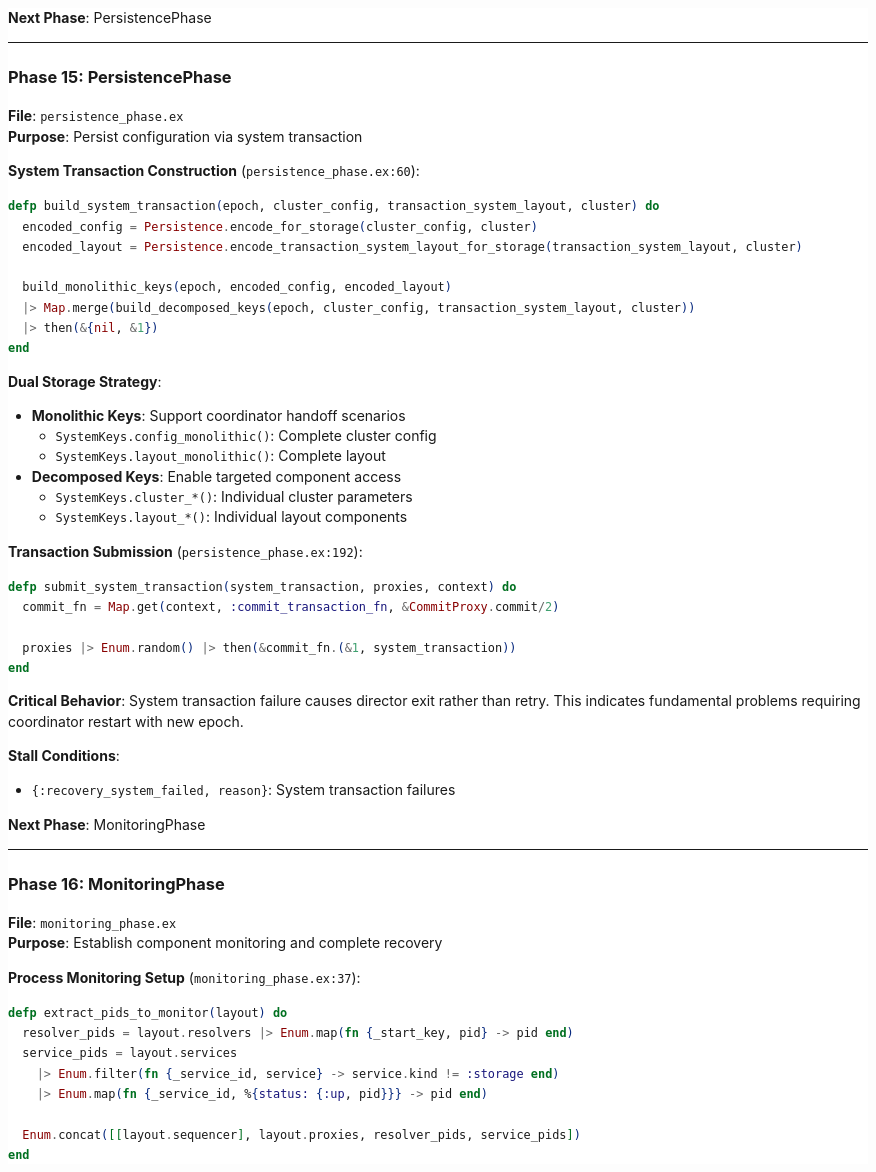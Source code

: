 **Next Phase**: PersistencePhase

---

### Phase 15: PersistencePhase
**File**: `persistence_phase.ex`  
**Purpose**: Persist configuration via system transaction

**System Transaction Construction** (`persistence_phase.ex:60`):
```elixir
defp build_system_transaction(epoch, cluster_config, transaction_system_layout, cluster) do
  encoded_config = Persistence.encode_for_storage(cluster_config, cluster)
  encoded_layout = Persistence.encode_transaction_system_layout_for_storage(transaction_system_layout, cluster)
  
  build_monolithic_keys(epoch, encoded_config, encoded_layout)
  |> Map.merge(build_decomposed_keys(epoch, cluster_config, transaction_system_layout, cluster))
  |> then(&{nil, &1})
end
```

**Dual Storage Strategy**:
- **Monolithic Keys**: Support coordinator handoff scenarios
  - `SystemKeys.config_monolithic()`: Complete cluster config
  - `SystemKeys.layout_monolithic()`: Complete layout
- **Decomposed Keys**: Enable targeted component access
  - `SystemKeys.cluster_*()`: Individual cluster parameters
  - `SystemKeys.layout_*()`: Individual layout components

**Transaction Submission** (`persistence_phase.ex:192`):
```elixir
defp submit_system_transaction(system_transaction, proxies, context) do
  commit_fn = Map.get(context, :commit_transaction_fn, &CommitProxy.commit/2)
  
  proxies |> Enum.random() |> then(&commit_fn.(&1, system_transaction))
end
```

**Critical Behavior**: 
System transaction failure causes director exit rather than retry. This indicates fundamental problems requiring coordinator restart with new epoch.

**Stall Conditions**:
- `{:recovery_system_failed, reason}`: System transaction failures

**Next Phase**: MonitoringPhase

---

### Phase 16: MonitoringPhase
**File**: `monitoring_phase.ex`  
**Purpose**: Establish component monitoring and complete recovery

**Process Monitoring Setup** (`monitoring_phase.ex:37`):
```elixir
defp extract_pids_to_monitor(layout) do
  resolver_pids = layout.resolvers |> Enum.map(fn {_start_key, pid} -> pid end)
  service_pids = layout.services
    |> Enum.filter(fn {_service_id, service} -> service.kind != :storage end)
    |> Enum.map(fn {_service_id, %{status: {:up, pid}}} -> pid end)
  
  Enum.concat([[layout.sequencer], layout.proxies, resolver_pids, service_pids])
end
```
